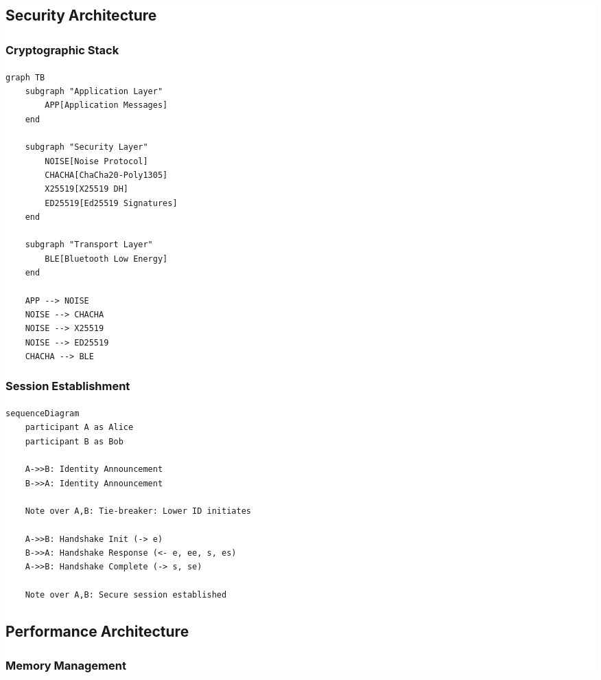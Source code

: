 ## Security Architecture

### Cryptographic Stack

```mermaid
graph TB
    subgraph "Application Layer"
        APP[Application Messages]
    end
    
    subgraph "Security Layer"
        NOISE[Noise Protocol]
        CHACHA[ChaCha20-Poly1305]
        X25519[X25519 DH]
        ED25519[Ed25519 Signatures]
    end
    
    subgraph "Transport Layer"
        BLE[Bluetooth Low Energy]
    end
    
    APP --> NOISE
    NOISE --> CHACHA
    NOISE --> X25519
    NOISE --> ED25519
    CHACHA --> BLE
```

### Session Establishment

```mermaid
sequenceDiagram
    participant A as Alice
    participant B as Bob
    
    A->>B: Identity Announcement
    B->>A: Identity Announcement
    
    Note over A,B: Tie-breaker: Lower ID initiates
    
    A->>B: Handshake Init (-> e)
    B->>A: Handshake Response (<- e, ee, s, es)
    A->>B: Handshake Complete (-> s, se)
    
    Note over A,B: Secure session established
```

## Performance Architecture

### Memory Management
